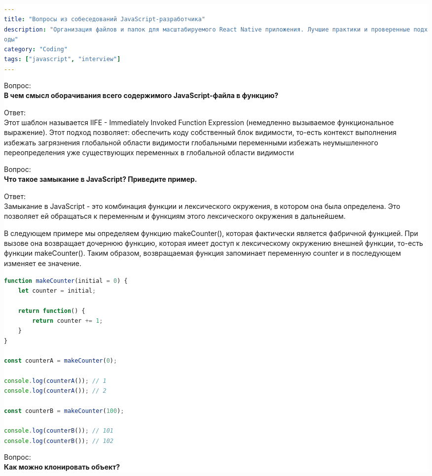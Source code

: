 ```yaml
---
title: "Вопросы из собеседований JavaScript-разработчика"
description: "Организация файлов и папок для масштабируемого React Native приложения. Лучшие практики и проверенные подходы"
category: "Coding"
tags: ["javascript", "interview"]
---
```

Вопрос:  
**В чем смысл оборачивания всего содержимого JavaScript-файла в функцию?**

Ответ:  
Этот шаблон называется IIFE - Immediately Invoked Function Expression (немедленно вызываемое функциональное выражение). Этот подход позволяет:
обеспечить коду собственный блок видимости, то-есть контекст выполнения
избежать загрязнения глобальной области видимости глобальными переменными
избежать неумышленного переопределения уже существующих переменных в глобальной области видимости

Вопрос:  
**Что такое замыкание в JavaScript? Приведите пример.**

Ответ:  
Замыкание в JavaScript - это комбинация функции и лексического окружения, в котором она была определена. Это позволяет ей обращаться к переменным и функциям этого лексического окружения в дальнейшем.

В следующем примере мы определяем функцию makeCounter(), которая фактически является фабричной функцией.
При вызове она возвращает дочернюю функцию, которая имеет доступ к лексическому окружению внешней функции, то-есть функции makeCounter().
Таким образом, возвращаемая функция запоминает переменную counter и в последующем изменяет ее значение.
```javascript
function makeCounter(initial = 0) {
    let counter = initial;

    return function() {
        return counter += 1;
    }
}

const counterA = makeCounter(0);

console.log(counterA()); // 1
console.log(counterA()); // 2

const counterB = makeCounter(100);

console.log(counterB()); // 101
console.log(counterB()); // 102
```

Вопрос:  
**Как можно клонировать объект?**
